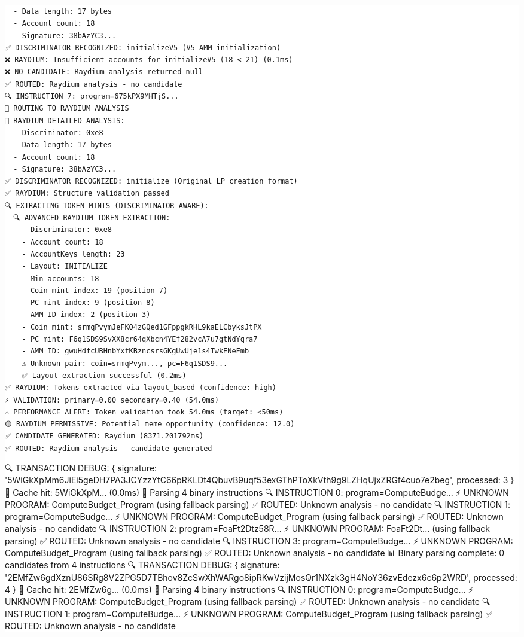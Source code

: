       - Data length: 17 bytes
      - Account count: 18
      - Signature: 38bAzYC3...
    ✅ DISCRIMINATOR RECOGNIZED: initializeV5 (V5 AMM initialization)
    ❌ RAYDIUM: Insufficient accounts for initializeV5 (18 < 21) (0.1ms)
    ❌ NO CANDIDATE: Raydium analysis returned null
    ✅ ROUTED: Raydium analysis - no candidate
    🔍 INSTRUCTION 7: program=675kPX9MHTjS...
    🎯 ROUTING TO RAYDIUM ANALYSIS
    🎯 RAYDIUM DETAILED ANALYSIS:
      - Discriminator: 0xe8
      - Data length: 17 bytes
      - Account count: 18
      - Signature: 38bAzYC3...
    ✅ DISCRIMINATOR RECOGNIZED: initialize (Original LP creation format)
    ✅ RAYDIUM: Structure validation passed
    🔍 EXTRACTING TOKEN MINTS (DISCRIMINATOR-AWARE):
      🔍 ADVANCED RAYDIUM TOKEN EXTRACTION:
        - Discriminator: 0xe8
        - Account count: 18
        - AccountKeys length: 23
        - Layout: INITIALIZE
        - Min accounts: 18
        - Coin mint index: 19 (position 7)
        - PC mint index: 9 (position 8)
        - AMM ID index: 2 (position 3)
        - Coin mint: srmqPvymJeFKQ4zGQed1GFppgkRHL9kaELCbyksJtPX
        - PC mint: F6q1SDS9SvXX8cr64qXbcn4YEf282vcA7u7gtNdYqra7
        - AMM ID: gwuHdfcUBHnbYxfKBzncsrsGKgUwUje1s4TwkENeFmb
        ⚠️ Unknown pair: coin=srmqPvym..., pc=F6q1SDS9...
        ✅ Layout extraction successful (0.2ms)
    ✅ RAYDIUM: Tokens extracted via layout_based (confidence: high)
    ⚡ VALIDATION: primary=0.00 secondary=0.40 (54.0ms)
    ⚠️ PERFORMANCE ALERT: Token validation took 54.0ms (target: <50ms)
    🟡 RAYDIUM PERMISSIVE: Potential meme opportunity (confidence: 12.0)
    ✅ CANDIDATE GENERATED: Raydium (8371.201792ms)
    ✅ ROUTED: Raydium analysis - candidate generated
🔍 TRANSACTION DEBUG: { signature: '5WiGkXpMm6JiEi5geDH7PA3JCYzzYtC66pRKLDt4QbuvB9uqf53exGThPToXkVth9g9LZHqUjxZRGf4cuo7e2beg', processed: 3 }
🎯 Cache hit: 5WiGkXpM... (0.0ms)
  🔬 Parsing 4 binary instructions
    🔍 INSTRUCTION 0: program=ComputeBudge...
    ⚡ UNKNOWN PROGRAM: ComputeBudget_Program (using fallback parsing)
    ✅ ROUTED: Unknown analysis - no candidate
    🔍 INSTRUCTION 1: program=ComputeBudge...
    ⚡ UNKNOWN PROGRAM: ComputeBudget_Program (using fallback parsing)
    ✅ ROUTED: Unknown analysis - no candidate
    🔍 INSTRUCTION 2: program=FoaFt2Dtz58R...
    ⚡ UNKNOWN PROGRAM: FoaFt2Dt... (using fallback parsing)
    ✅ ROUTED: Unknown analysis - no candidate
    🔍 INSTRUCTION 3: program=ComputeBudge...
    ⚡ UNKNOWN PROGRAM: ComputeBudget_Program (using fallback parsing)
    ✅ ROUTED: Unknown analysis - no candidate
  📊 Binary parsing complete: 0 candidates from 4 instructions
🔍 TRANSACTION DEBUG: { signature: '2EMfZw6gdXznU86SRg8V2ZPG5D7TBhov8ZcSwXhWARgo8ipRKwVzijMosQr1NXzk3gH4NoY36zvEdezx6c6p2WRD', processed: 4 }
🎯 Cache hit: 2EMfZw6g... (0.0ms)
  🔬 Parsing 4 binary instructions
    🔍 INSTRUCTION 0: program=ComputeBudge...
    ⚡ UNKNOWN PROGRAM: ComputeBudget_Program (using fallback parsing)
    ✅ ROUTED: Unknown analysis - no candidate
    🔍 INSTRUCTION 1: program=ComputeBudge...
    ⚡ UNKNOWN PROGRAM: ComputeBudget_Program (using fallback parsing)
    ✅ ROUTED: Unknown analysis - no candidate